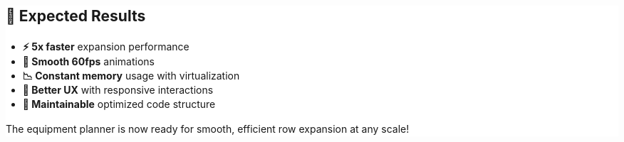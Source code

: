 ## 🎯 Expected Results

- **⚡ 5x faster** expansion performance
- **🎨 Smooth 60fps** animations  
- **📉 Constant memory** usage with virtualization
- **🚀 Better UX** with responsive interactions
- **🔧 Maintainable** optimized code structure

The equipment planner is now ready for smooth, efficient row expansion at any scale!